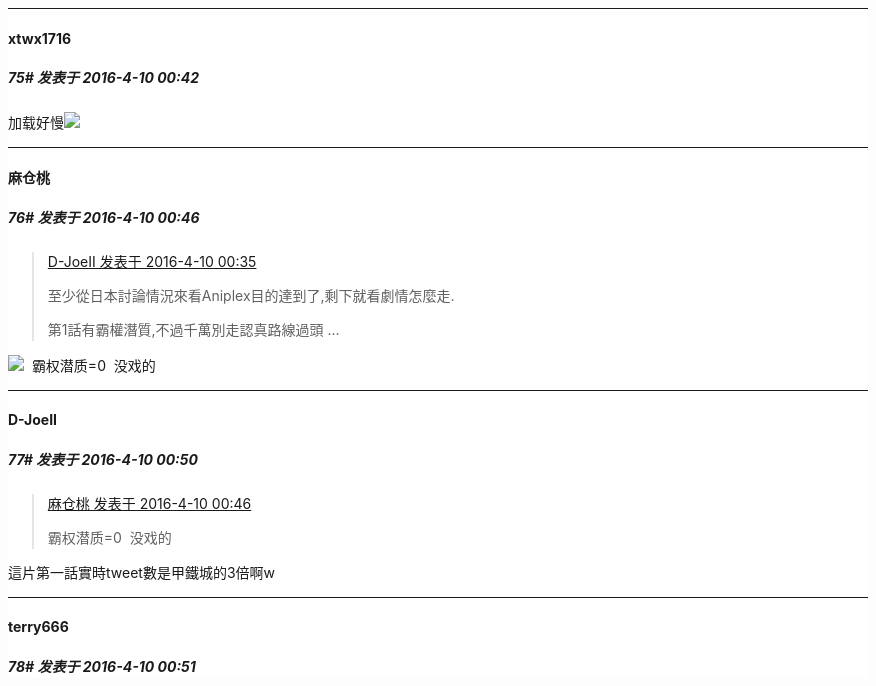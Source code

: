 





-----

####  xtwx1716  
##### 75#       发表于 2016-4-10 00:42




加载好慢<img src="https://static.saraba1st.com/image/smiley/nq/010.gif" referrerpolicy="no-referrer">







-----

####  麻仓桃  
##### 76#       发表于 2016-4-10 00:46



<blockquote><a href="httphttps://bbs.saraba1st.com/2b/forum.php?mod=redirect&amp;goto=findpost&amp;pid=32093760&amp;ptid=1148786" target="_blank">D-JoeII 发表于 2016-4-10 00:35</a>

至少從日本討論情況來看Aniplex目的達到了,剩下就看劇情怎麼走.

第1話有霸權潛質,不過千萬別走認真路線過頭 ...</blockquote>
<img src="https://static.saraba1st.com/image/smiley/carton/172.jpg" referrerpolicy="no-referrer">  霸权潜质=0  没戏的  







-----

####  D-JoeII  
##### 77#       发表于 2016-4-10 00:50



<blockquote><a href="httphttps://bbs.saraba1st.com/2b/forum.php?mod=redirect&amp;goto=findpost&amp;pid=32093816&amp;ptid=1148786" target="_blank">麻仓桃 发表于 2016-4-10 00:46</a>

霸权潜质=0  没戏的</blockquote>
這片第一話實時tweet數是甲鐵城的3倍啊w







-----

####  terry666  
##### 78#       发表于 2016-4-10 00:51
